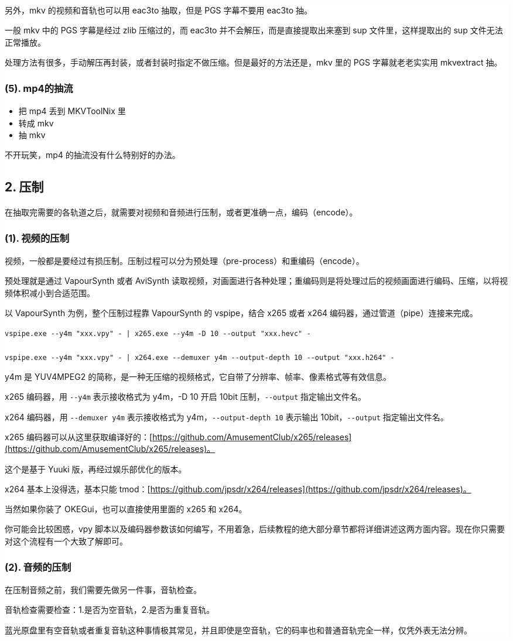 另外，mkv 的视频和音轨也可以用 eac3to 抽取，但是 PGS 字幕不要用 eac3to 抽。

一般 mkv 中的 PGS 字幕是经过 zlib 压缩过的，而 eac3to 并不会解压，而是直接提取出来塞到 sup 文件里，这样提取出的 sup 文件无法正常播放。

处理方法有很多，手动解压再封装，或者封装时指定不做压缩。但是最好的方法还是，mkv 里的 PGS 字幕就老老实实用 mkvextract 抽。


### (5). mp4的抽流

- 把 mp4 丢到 MKVToolNix 里
- 转成 mkv
- 抽 mkv

不开玩笑，mp4 的抽流没有什么特别好的办法。


## 2. 压制

在抽取完需要的各轨道之后，就需要对视频和音频进行压制，或者更准确一点，编码（encode）。

### (1). 视频的压制

视频，一般都是要经过有损压制。压制过程可以分为预处理（pre-process）和重编码（encode）。

预处理就是通过 VapourSynth 或者 AviSynth 读取视频，对画面进行各种处理；重编码则是将处理过后的视频画面进行编码、压缩，以将视频体积减小到合适范围。

以 VapourSynth 为例，整个压制过程靠 VapourSynth 的 vspipe，结合 x265 或者 x264 编码器，通过管道（pipe）连接来完成。

```
vspipe.exe --y4m "xxx.vpy" - | x265.exe --y4m -D 10 --output "xxx.hevc" -

vspipe.exe --y4m "xxx.vpy" - | x264.exe --demuxer y4m --output-depth 10 --output "xxx.h264" -
```
y4m 是 YUV4MPEG2 的简称，是一种无压缩的视频格式，它自带了分辨率、帧率、像素格式等有效信息。

x265 编码器，用 `--y4m` 表示接收格式为 y4m，-D 10 开启 10bit 压制，`--output` 指定输出文件名。

x264 编码器，用 `--demuxer y4m` 表示接收格式为 y4m，`--output-depth 10` 表示输出 10bit，`--output` 指定输出文件名。

x265 编码器可以从这里获取编译好的：[https://github.com/AmusementClub/x265/releases](https://github.com/AmusementClub/x265/releases)。

这个是基于 Yuuki 版，再经过娱乐部优化的版本。

x264 基本上没得选，基本只能 tmod：[https://github.com/jpsdr/x264/releases](https://github.com/jpsdr/x264/releases)。

当然如果你装了 OKEGui，也可以直接使用里面的 x265 和 x264。

你可能会比较困惑，vpy 脚本以及编码器参数该如何编写，不用着急，后续教程的绝大部分章节都将详细讲述这两方面内容。现在你只需要对这个流程有一个大致了解即可。


### (2). 音频的压制

在压制音频之前，我们需要先做另一件事，音轨检查。

音轨检查需要检查：1.是否为空音轨，2.是否为重复音轨。

蓝光原盘里有空音轨或者重复音轨这种事情极其常见，并且即使是空音轨，它的码率也和普通音轨完全一样，仅凭外表无法分辨。
